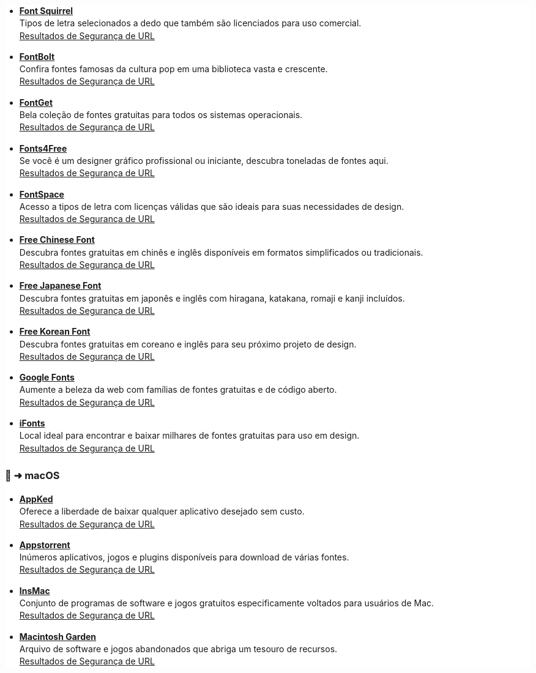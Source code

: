 - **[Font Squirrel](https://www.fontsquirrel.com/)**  
  Tipos de letra selecionados a dedo que também são licenciados para uso comercial.  
  [Resultados de Segurança de URL](https://www.urlvoid.com/scan/teamos.xyz)

- **[FontBolt](https://www.fontbolt.com/)**  
  Confira fontes famosas da cultura pop em uma biblioteca vasta e crescente.  
  [Resultados de Segurança de URL](https://www.urlvoid.com/scan/teamos.xyz)

- **[FontGet](https://www.fontget.com/)**  
  Bela coleção de fontes gratuitas para todos os sistemas operacionais.  
  [Resultados de Segurança de URL](https://www.urlvoid.com/scan/teamos.xyz)

- **[Fonts4Free](https://www.fonts4free.net)**  
  Se você é um designer gráfico profissional ou iniciante, descubra toneladas de fontes aqui.  
  [Resultados de Segurança de URL](https://www.urlvoid.com/scan/teamos.xyz)

- **[FontSpace](https://www.fontspace.com/)**  
  Acesso a tipos de letra com licenças válidas que são ideais para suas necessidades de design.  
  [Resultados de Segurança de URL](https://www.urlvoid.com/scan/teamos.xyz)

- **[Free Chinese Font](https://www.freechinesefont.com/)**  
  Descubra fontes gratuitas em chinês e inglês disponíveis em formatos simplificados ou tradicionais.  
  [Resultados de Segurança de URL](https://www.urlvoid.com/scan/teamos.xyz)

- **[Free Japanese Font](https://www.freejapanesefont.com/)**  
  Descubra fontes gratuitas em japonês e inglês com hiragana, katakana, romaji e kanji incluídos.  
  [Resultados de Segurança de URL](https://www.urlvoid.com/scan/teamos.xyz)

- **[Free Korean Font](https://www.freekoreanfont.com/)**  
  Descubra fontes gratuitas em coreano e inglês para seu próximo projeto de design.  
  [Resultados de Segurança de URL](https://www.urlvoid.com/scan/teamos.xyz)

- **[Google Fonts](https://fonts.google.com/)**  
  Aumente a beleza da web com famílias de fontes gratuitas e de código aberto.  
  [Resultados de Segurança de URL](https://www.urlvoid.com/scan/teamos.xyz)

- **[iFonts](https://ifonts.xyz/)**  
  Local ideal para encontrar e baixar milhares de fontes gratuitas para uso em design.  
  [Resultados de Segurança de URL](https://www.urlvoid.com/scan/teamos.xyz)

### 📑 ➜ macOS
- **[AppKed](https://www.macbed.com/)**  
  Oferece a liberdade de baixar qualquer aplicativo desejado sem custo.  
  [Resultados de Segurança de URL](https://www.urlvoid.com/scan/teamos.xyz)

- **[Appstorrent](https://appstorrent.ru/)**  
  Inúmeros aplicativos, jogos e plugins disponíveis para download de várias fontes.  
  [Resultados de Segurança de URL](https://www.urlvoid.com/scan/teamos.xyz)

- **[InsMac](https://insmac.org/)**  
  Conjunto de programas de software e jogos gratuitos especificamente voltados para usuários de Mac.  
  [Resultados de Segurança de URL](https://www.urlvoid.com/scan/teamos.xyz)

- **[Macintosh Garden](https://macintoshgarden.org/)**  
  Arquivo de software e jogos abandonados que abriga um tesouro de recursos.  
  [Resultados de Segurança de URL](https://www.urlvoid.com/scan/teamos.xyz)
